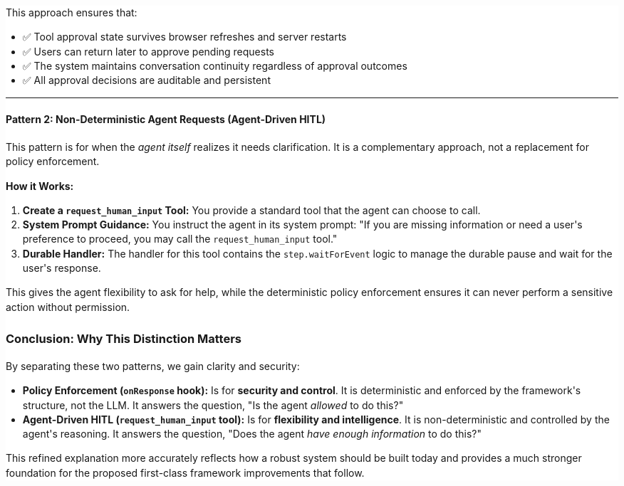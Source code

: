 This approach ensures that:

- ✅ Tool approval state survives browser refreshes and server restarts
- ✅ Users can return later to approve pending requests
- ✅ The system maintains conversation continuity regardless of approval outcomes
- ✅ All approval decisions are auditable and persistent

---

#### **Pattern 2: Non-Deterministic Agent Requests (Agent-Driven HITL)**

This pattern is for when the _agent itself_ realizes it needs clarification. It is a complementary approach, not a replacement for policy enforcement.

**How it Works:**

1.  **Create a `request_human_input` Tool:** You provide a standard tool that the agent can choose to call.
2.  **System Prompt Guidance:** You instruct the agent in its system prompt: "If you are missing information or need a user's preference to proceed, you may call the `request_human_input` tool."
3.  **Durable Handler:** The handler for this tool contains the `step.waitForEvent` logic to manage the durable pause and wait for the user's response.

This gives the agent flexibility to ask for help, while the deterministic policy enforcement ensures it can never perform a sensitive action without permission.

### **Conclusion: Why This Distinction Matters**

By separating these two patterns, we gain clarity and security:

- **Policy Enforcement (`onResponse` hook):** Is for **security and control**. It is deterministic and enforced by the framework's structure, not the LLM. It answers the question, "Is the agent _allowed_ to do this?"
- **Agent-Driven HITL (`request_human_input` tool):** Is for **flexibility and intelligence**. It is non-deterministic and controlled by the agent's reasoning. It answers the question, "Does the agent _have enough information_ to do this?"

This refined explanation more accurately reflects how a robust system should be built today and provides a much stronger foundation for the proposed first-class framework improvements that follow.
